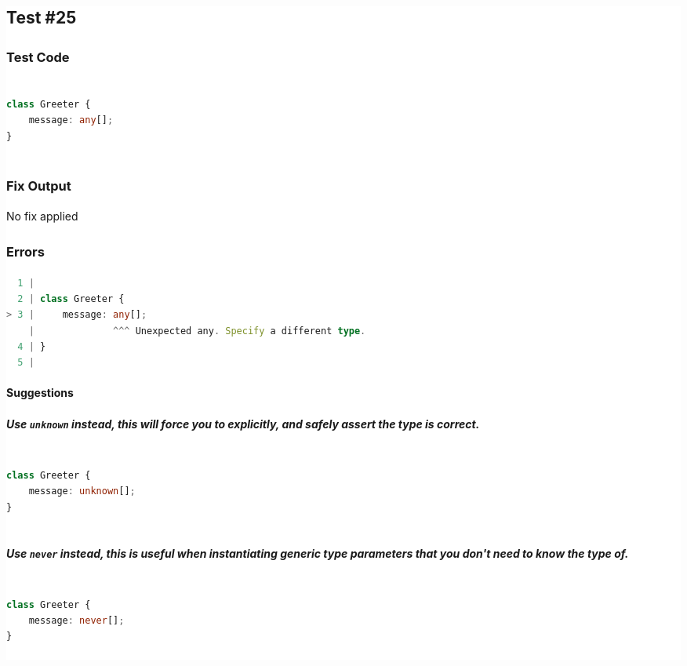 ## Test #25

### Test Code


```ts

class Greeter {
    message: any[];
}
            
```

### Fix Output

No fix applied

### Errors


```ts
  1 |
  2 | class Greeter {
> 3 |     message: any[];
    |              ^^^ Unexpected any. Specify a different type.
  4 | }
  5 |             
```

#### Suggestions

##### Use `unknown` instead, this will force you to explicitly, and safely assert the type is correct.


```ts

class Greeter {
    message: unknown[];
}
            
```

##### Use `never` instead, this is useful when instantiating generic type parameters that you don't need to know the type of.


```ts

class Greeter {
    message: never[];
}
            
```
